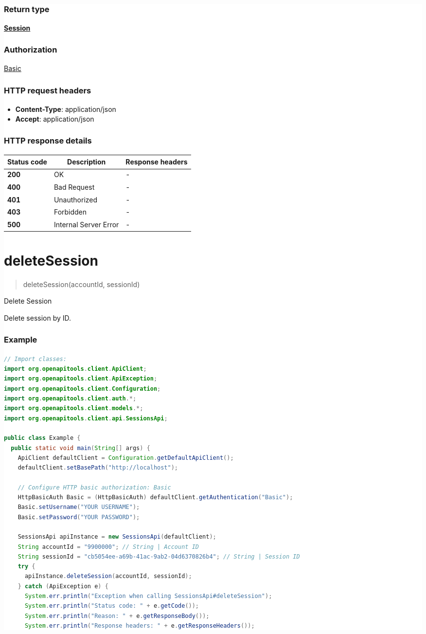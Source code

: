 ### Return type

[**Session**](Session.md)

### Authorization

[Basic](../README.md#Basic)

### HTTP request headers

 - **Content-Type**: application/json
 - **Accept**: application/json

### HTTP response details
| Status code | Description | Response headers |
|-------------|-------------|------------------|
| **200** | OK |  -  |
| **400** | Bad Request |  -  |
| **401** | Unauthorized |  -  |
| **403** | Forbidden |  -  |
| **500** | Internal Server Error |  -  |

<a name="deleteSession"></a>
# **deleteSession**
> deleteSession(accountId, sessionId)

Delete Session

Delete session by ID.

### Example
```java
// Import classes:
import org.openapitools.client.ApiClient;
import org.openapitools.client.ApiException;
import org.openapitools.client.Configuration;
import org.openapitools.client.auth.*;
import org.openapitools.client.models.*;
import org.openapitools.client.api.SessionsApi;

public class Example {
  public static void main(String[] args) {
    ApiClient defaultClient = Configuration.getDefaultApiClient();
    defaultClient.setBasePath("http://localhost");
    
    // Configure HTTP basic authorization: Basic
    HttpBasicAuth Basic = (HttpBasicAuth) defaultClient.getAuthentication("Basic");
    Basic.setUsername("YOUR USERNAME");
    Basic.setPassword("YOUR PASSWORD");

    SessionsApi apiInstance = new SessionsApi(defaultClient);
    String accountId = "9900000"; // String | Account ID
    String sessionId = "cb5054ee-a69b-41ac-9ab2-04d6370826b4"; // String | Session ID
    try {
      apiInstance.deleteSession(accountId, sessionId);
    } catch (ApiException e) {
      System.err.println("Exception when calling SessionsApi#deleteSession");
      System.err.println("Status code: " + e.getCode());
      System.err.println("Reason: " + e.getResponseBody());
      System.err.println("Response headers: " + e.getResponseHeaders());
```